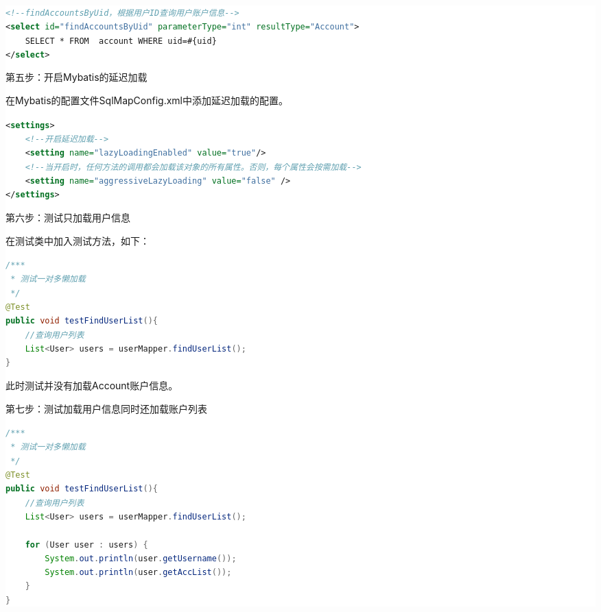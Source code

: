 ```xml
<!--findAccountsByUid，根据用户ID查询用户账户信息-->
<select id="findAccountsByUid" parameterType="int" resultType="Account">
    SELECT * FROM  account WHERE uid=#{uid}
</select>
```




第五步：开启Mybatis的延迟加载 

在Mybatis的配置文件SqlMapConfig.xml中添加延迟加载的配置。

```xml
<settings>
    <!--开启延迟加载-->
    <setting name="lazyLoadingEnabled" value="true"/>
    <!--当开启时，任何方法的调用都会加载该对象的所有属性。否则，每个属性会按需加载-->
    <setting name="aggressiveLazyLoading" value="false" />
</settings>
```



第六步：测试只加载用户信息

在测试类中加入测试方法，如下：

```java
/***
 * 测试一对多懒加载
 */
@Test
public void testFindUserList(){
    //查询用户列表
    List<User> users = userMapper.findUserList();
}
```

此时测试并没有加载Account账户信息。

第七步：测试加载用户信息同时还加载账户列表

```java
/***
 * 测试一对多懒加载
 */
@Test
public void testFindUserList(){
    //查询用户列表
    List<User> users = userMapper.findUserList();

    for (User user : users) {
        System.out.println(user.getUsername());
        System.out.println(user.getAccList());
    }
}
```

